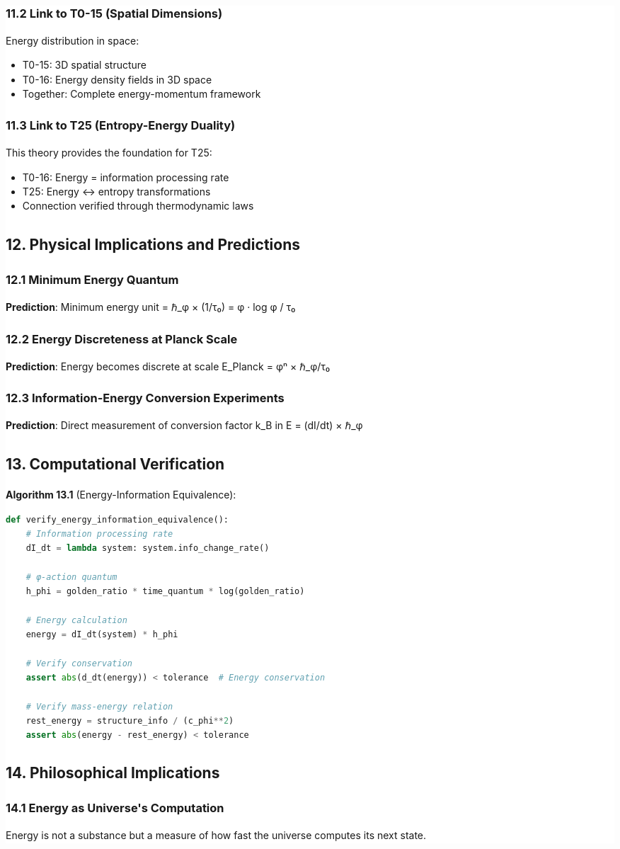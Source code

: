 ### 11.2 Link to T0-15 (Spatial Dimensions)
Energy distribution in space:
- T0-15: 3D spatial structure
- T0-16: Energy density fields in 3D space
- Together: Complete energy-momentum framework

### 11.3 Link to T25 (Entropy-Energy Duality)
This theory provides the foundation for T25:
- T0-16: Energy = information processing rate
- T25: Energy ↔ entropy transformations
- Connection verified through thermodynamic laws

## 12. Physical Implications and Predictions

### 12.1 Minimum Energy Quantum
**Prediction**: Minimum energy unit = ℏ_φ × (1/τ₀) = φ · log φ / τ₀

### 12.2 Energy Discreteness at Planck Scale
**Prediction**: Energy becomes discrete at scale E_Planck = φⁿ × ℏ_φ/τ₀

### 12.3 Information-Energy Conversion Experiments
**Prediction**: Direct measurement of conversion factor k_B in E = (dI/dt) × ℏ_φ

## 13. Computational Verification

**Algorithm 13.1** (Energy-Information Equivalence):
```python
def verify_energy_information_equivalence():
    # Information processing rate
    dI_dt = lambda system: system.info_change_rate()
    
    # φ-action quantum
    h_phi = golden_ratio * time_quantum * log(golden_ratio)
    
    # Energy calculation
    energy = dI_dt(system) * h_phi
    
    # Verify conservation
    assert abs(d_dt(energy)) < tolerance  # Energy conservation
    
    # Verify mass-energy relation
    rest_energy = structure_info / (c_phi**2)
    assert abs(energy - rest_energy) < tolerance
```

## 14. Philosophical Implications

### 14.1 Energy as Universe's Computation
Energy is not a substance but a measure of how fast the universe computes its next state.
